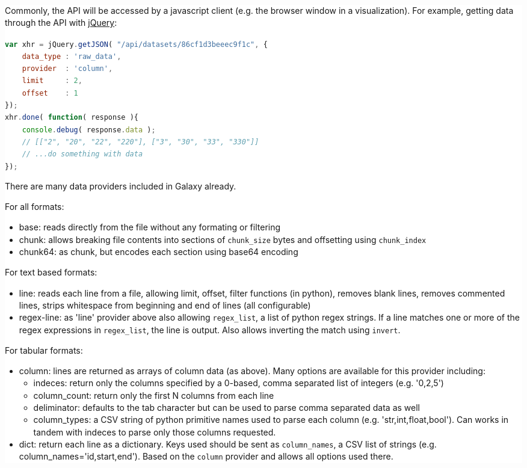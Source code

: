 Commonly, the API will be accessed by a javascript client (e.g. the browser window in a visualization). For example,
getting data through the API with [jQuery](http://jquery.com/):

```javascript
var xhr = jQuery.getJSON( "/api/datasets/86cf1d3beeec9f1c", {
    data_type : 'raw_data',
    provider  : 'column',
    limit     : 2,
    offset    : 1
});
xhr.done( function( response ){
    console.debug( response.data );
    // [["2", "20", "22", "220"], ["3", "30", "33", "330"]]
    // ...do something with data
});
```



There are many data providers included in Galaxy already.

For all formats:

* base:    reads directly from the file without any formating or filtering
* chunk:   allows breaking file contents into sections of `chunk_size` bytes and offsetting using `chunk_index`
* chunk64: as chunk, but encodes each section using base64 encoding

For text based formats:

* line:    reads each line from a file, allowing limit, offset, filter functions (in python), removes blank lines,
  removes commented lines, strips whitespace from beginning and end of lines (all configurable)
* regex-line: as 'line' provider above also allowing `regex_list`, a list of python regex strings. If a line matches
  one or more of the regex expressions in `regex_list`, the line is output. Also allows inverting the match using
  `invert`.

For tabular formats:

* column:  lines are returned as arrays of column data (as above). Many options are available for this provider
  including:
  * indeces: return only the columns specified by a 0-based, comma separated list of integers (e.g. '0,2,5')
  * column_count: return only the first N columns from each line
  * deliminator: defaults to the tab character but can be used to parse comma separated data as well
  * column_types: a CSV string of python primitive names used to parse each column (e.g. 'str,int,float,bool').
    Can works in tandem with indeces to parse only those columns requested.
* dict:    return each line as a dictionary. Keys used should be sent as `column_names`, a CSV list of strings
  (e.g. column_names='id,start,end'). Based on the `column` provider and allows all options used there.
